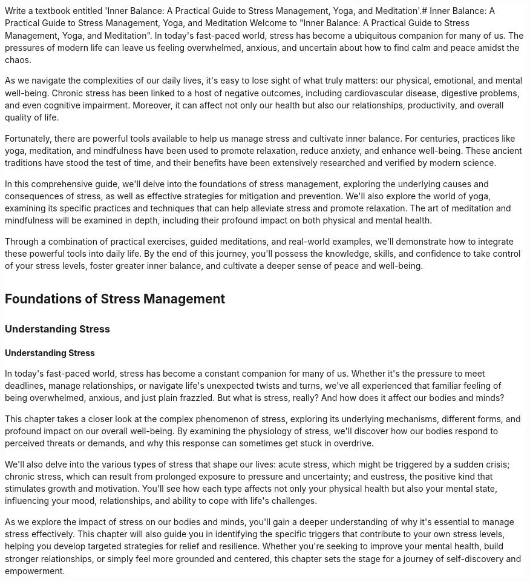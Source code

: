 Write a textbook entitled 'Inner Balance: A Practical Guide to Stress Management, Yoga, and Meditation'.<start># Inner Balance: A Practical Guide to Stress Management, Yoga, and Meditation
Welcome to "Inner Balance: A Practical Guide to Stress Management, Yoga, and Meditation". In today's fast-paced world, stress has become a ubiquitous companion for many of us. The pressures of modern life can leave us feeling overwhelmed, anxious, and uncertain about how to find calm and peace amidst the chaos.

As we navigate the complexities of our daily lives, it's easy to lose sight of what truly matters: our physical, emotional, and mental well-being. Chronic stress has been linked to a host of negative outcomes, including cardiovascular disease, digestive problems, and even cognitive impairment. Moreover, it can affect not only our health but also our relationships, productivity, and overall quality of life.

Fortunately, there are powerful tools available to help us manage stress and cultivate inner balance. For centuries, practices like yoga, meditation, and mindfulness have been used to promote relaxation, reduce anxiety, and enhance well-being. These ancient traditions have stood the test of time, and their benefits have been extensively researched and verified by modern science.

In this comprehensive guide, we'll delve into the foundations of stress management, exploring the underlying causes and consequences of stress, as well as effective strategies for mitigation and prevention. We'll also explore the world of yoga, examining its specific practices and techniques that can help alleviate stress and promote relaxation. The art of meditation and mindfulness will be examined in depth, including their profound impact on both physical and mental health.

Through a combination of practical exercises, guided meditations, and real-world examples, we'll demonstrate how to integrate these powerful tools into daily life. By the end of this journey, you'll possess the knowledge, skills, and confidence to take control of your stress levels, foster greater inner balance, and cultivate a deeper sense of peace and well-being.

## Foundations of Stress Management
### Understanding Stress

**Understanding Stress**

In today's fast-paced world, stress has become a constant companion for many of us. Whether it's the pressure to meet deadlines, manage relationships, or navigate life's unexpected twists and turns, we've all experienced that familiar feeling of being overwhelmed, anxious, and just plain frazzled. But what is stress, really? And how does it affect our bodies and minds?

This chapter takes a closer look at the complex phenomenon of stress, exploring its underlying mechanisms, different forms, and profound impact on our overall well-being. By examining the physiology of stress, we'll discover how our bodies respond to perceived threats or demands, and why this response can sometimes get stuck in overdrive.

We'll also delve into the various types of stress that shape our lives: acute stress, which might be triggered by a sudden crisis; chronic stress, which can result from prolonged exposure to pressure and uncertainty; and eustress, the positive kind that stimulates growth and motivation. You'll see how each type affects not only your physical health but also your mental state, influencing your mood, relationships, and ability to cope with life's challenges.

As we explore the impact of stress on our bodies and minds, you'll gain a deeper understanding of why it's essential to manage stress effectively. This chapter will also guide you in identifying the specific triggers that contribute to your own stress levels, helping you develop targeted strategies for relief and resilience. Whether you're seeking to improve your mental health, build stronger relationships, or simply feel more grounded and centered, this chapter sets the stage for a journey of self-discovery and empowerment.
